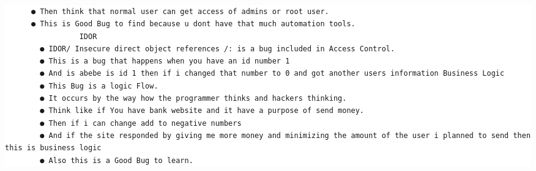           ● Then think that normal user can get access of admins or root user.
          ● This is Good Bug to find because u dont have that much automation tools.
                     IDOR
            ● IDOR/ Insecure direct object references /: is a bug included in Access Control.
            ● This is a bug that happens when you have an id number 1
            ● And is abebe is id 1 then if i changed that number to 0 and got another users information Business Logic
            ● This Bug is a logic Flow.
            ● It occurs by the way how the programmer thinks and hackers thinking.
            ● Think like if You have bank website and it have a purpose of send money.
            ● Then if i can change add to negative numbers
            ● And if the site responded by giving me more money and minimizing the amount of the user i planned to send then this is business logic
            ● Also this is a Good Bug to learn.
